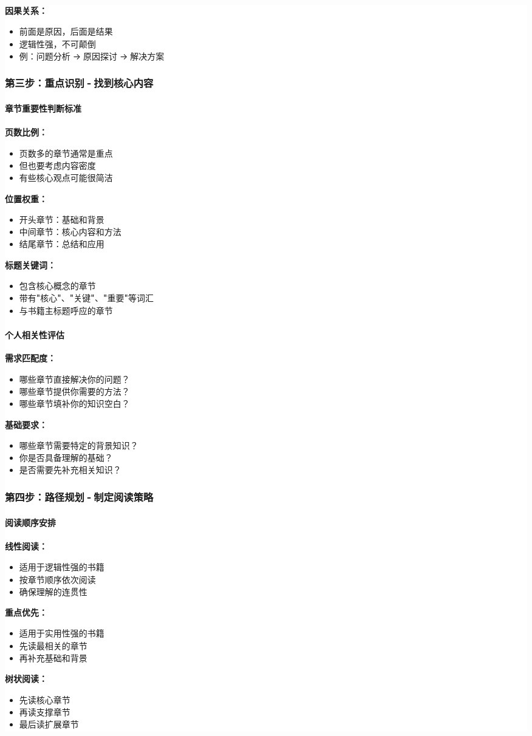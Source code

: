 **因果关系：**
- 前面是原因，后面是结果
- 逻辑性强，不可颠倒
- 例：问题分析 → 原因探讨 → 解决方案

### 第三步：重点识别 - 找到核心内容

#### 章节重要性判断标准

**页数比例：**
- 页数多的章节通常是重点
- 但也要考虑内容密度
- 有些核心观点可能很简洁

**位置权重：**
- 开头章节：基础和背景
- 中间章节：核心内容和方法
- 结尾章节：总结和应用

**标题关键词：**
- 包含核心概念的章节
- 带有"核心"、"关键"、"重要"等词汇
- 与书籍主标题呼应的章节

#### 个人相关性评估

**需求匹配度：**
- 哪些章节直接解决你的问题？
- 哪些章节提供你需要的方法？
- 哪些章节填补你的知识空白？

**基础要求：**
- 哪些章节需要特定的背景知识？
- 你是否具备理解的基础？
- 是否需要先补充相关知识？

### 第四步：路径规划 - 制定阅读策略

#### 阅读顺序安排

**线性阅读：**
- 适用于逻辑性强的书籍
- 按章节顺序依次阅读
- 确保理解的连贯性

**重点优先：**
- 适用于实用性强的书籍
- 先读最相关的章节
- 再补充基础和背景

**树状阅读：**
- 先读核心章节
- 再读支撑章节
- 最后读扩展章节
